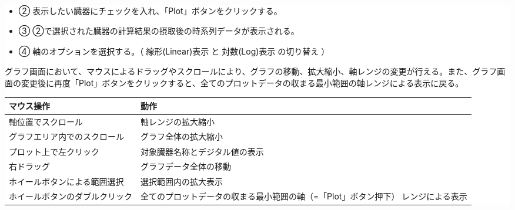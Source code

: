 - ② 表示したい臓器にチェックを入れ、「Plot」ボタンをクリックする。

- ③ ②で選択された臓器の計算結果の摂取後の時系列データが表示される。

- ④ 軸のオプションを選択する。（ 線形(Linear)表示 と 対数(Log)表示 の切り替え ）

グラフ画面において、マウスによるドラッグやスクロールにより、グラフの移動、拡大縮小、軸レンジの変更が行える。また、グラフ画面の変更後に再度「Plot」ボタンをクリックすると、全てのプロットデータの収まる最小範囲の軸レンジによる表示に戻る。

|マウス操作|動作|
|:--|:--|
|軸位置でスクロール|軸レンジの拡大縮小|
|グラフエリア内でのスクロール|グラフ全体の拡大縮小|
|プロット上で左クリック|対象臓器名称とデジタル値の表示|
|右ドラッグ|グラフデータ全体の移動|
|ホイールボタンによる範囲選択|選択範囲内の拡大表示|
|ホイールボタンのダブルクリック|全てのプロットデータの収まる最小範囲の軸（=「Plot」ボタン押下） レンジによる表示|
